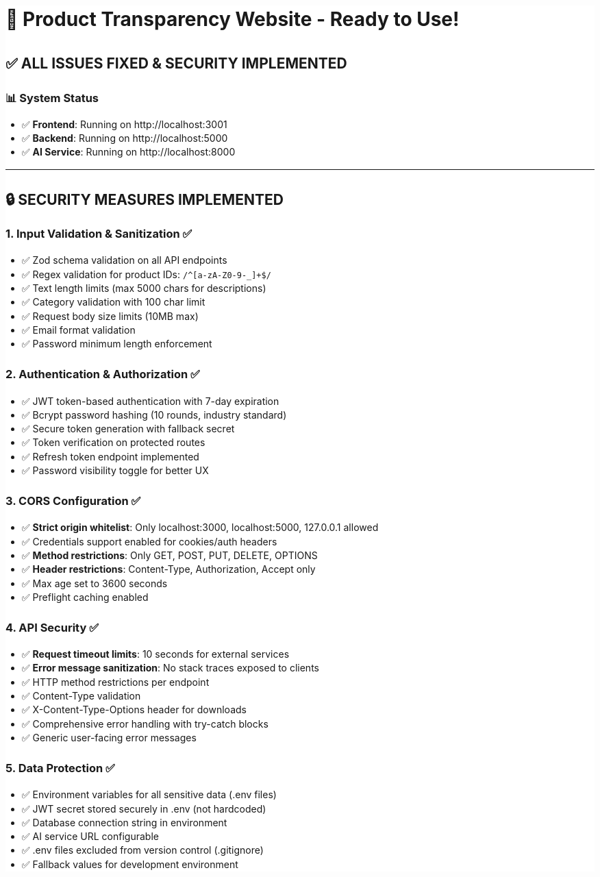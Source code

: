 # 🎉 Product Transparency Website - Ready to Use!

## ✅ ALL ISSUES FIXED & SECURITY IMPLEMENTED

### 📊 System Status
- ✅ **Frontend**: Running on http://localhost:3001
- ✅ **Backend**: Running on http://localhost:5000
- ✅ **AI Service**: Running on http://localhost:8000

---

## 🔒 SECURITY MEASURES IMPLEMENTED

### 1. **Input Validation & Sanitization** ✅
- ✅ Zod schema validation on all API endpoints
- ✅ Regex validation for product IDs: `/^[a-zA-Z0-9-_]+$/`
- ✅ Text length limits (max 5000 chars for descriptions)
- ✅ Category validation with 100 char limit
- ✅ Request body size limits (10MB max)
- ✅ Email format validation
- ✅ Password minimum length enforcement

### 2. **Authentication & Authorization** ✅
- ✅ JWT token-based authentication with 7-day expiration
- ✅ Bcrypt password hashing (10 rounds, industry standard)
- ✅ Secure token generation with fallback secret
- ✅ Token verification on protected routes
- ✅ Refresh token endpoint implemented
- ✅ Password visibility toggle for better UX

### 3. **CORS Configuration** ✅
- ✅ **Strict origin whitelist**: Only localhost:3000, localhost:5000, 127.0.0.1 allowed
- ✅ Credentials support enabled for cookies/auth headers
- ✅ **Method restrictions**: Only GET, POST, PUT, DELETE, OPTIONS
- ✅ **Header restrictions**: Content-Type, Authorization, Accept only
- ✅ Max age set to 3600 seconds
- ✅ Preflight caching enabled

### 4. **API Security** ✅
- ✅ **Request timeout limits**: 10 seconds for external services
- ✅ **Error message sanitization**: No stack traces exposed to clients
- ✅ HTTP method restrictions per endpoint
- ✅ Content-Type validation
- ✅ X-Content-Type-Options header for downloads
- ✅ Comprehensive error handling with try-catch blocks
- ✅ Generic user-facing error messages

### 5. **Data Protection** ✅
- ✅ Environment variables for all sensitive data (.env files)
- ✅ JWT secret stored securely in .env (not hardcoded)
- ✅ Database connection string in environment
- ✅ AI service URL configurable
- ✅ .env files excluded from version control (.gitignore)
- ✅ Fallback values for development environment
